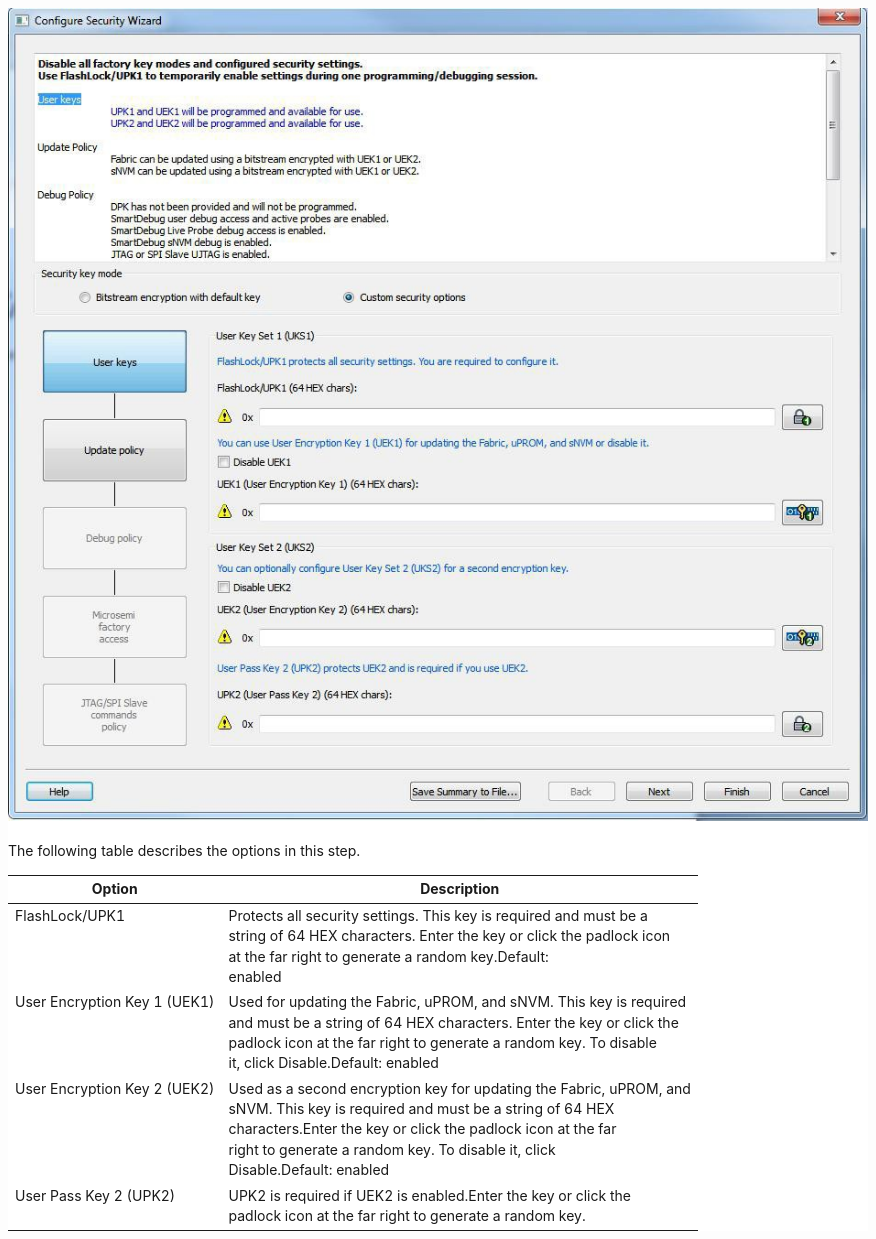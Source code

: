 ![???](GUID-9D891594-7923-4B5A-A8AF-7F6FA3B1F7D2-low.jpg "Configure Security Wizard - User Keys")

The following table describes the options in this step.

|Option|Description|
|------|-----------|
|FlashLock/UPK1|Protects all security settings. This key is required and must be a<br /> string of 64 HEX characters. Enter the key or click the padlock icon<br /> at the far right to generate a random key.Default:<br /> enabled|
|User Encryption Key 1 \(UEK1\)|Used for updating the Fabric, uPROM, and sNVM. This key is required<br /> and must be a string of 64 HEX characters. Enter the key or click the<br /> padlock icon at the far right to generate a random key. To disable<br /> it, click Disable.Default: enabled|
|User Encryption Key 2 \(UEK2\)|Used as a second encryption key for updating the Fabric, uPROM, and<br /> sNVM. This key is required and must be a string of 64 HEX<br /> characters.Enter the key or click the padlock icon at the far<br /> right to generate a random key. To disable it, click<br /> Disable.Default: enabled|
|User Pass Key 2 \(UPK2\)|UPK2 is required if UEK2 is enabled.Enter the key or click the<br /> padlock icon at the far right to generate a random key.|
